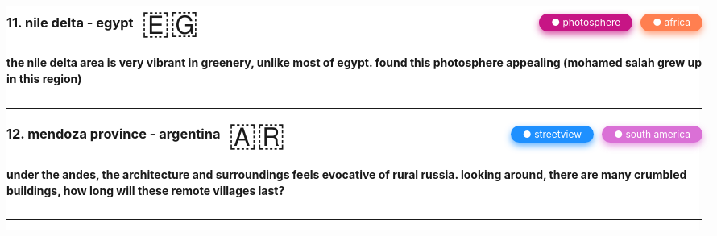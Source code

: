 
<div style="display: flex; width: 90vw; flex-direction: column;">
    <div style="display: flex; justify-content: space-between; align-items: center; padding-bottom: 10px;" class="topContainer">
        <div style="display: flex; align-items: center; gap: 10px;">
            <h3 class="title" style="margin: 0; line-height: 1;">11. nile delta - egypt</h3>
            <span style="font-size: 40px; line-height: 1;">🇪🇬</span>
        </div>
        <div style="display: flex; align-items: center; gap: 10px;">
            <div style="background-color: mediumvioletred; color: white; padding: 2px 15px; border-radius: 15px; font-size: 12px; box-shadow: 0px 4px 8px rgba(199, 21, 133, 0.7);">
                <span>● photosphere</span>
            </div>
            <div style="background-color: coral; color: white; padding: 2px 15px; border-radius: 15px; font-size: 12px; box-shadow: 0px 4px 8px rgba(255, 127, 80, 0.7);">
                <span>● africa</span>
            </div>
        </div>
    </div>
    <iframe src="https://www.google.com/maps/embed?pb=!4v1742948421781!6m8!1m7!1sCAoSF0NJSE0wb2dLRUlDQWdJQ2U2b2ZqM0FF!2m2!1d30.76987721304302!2d31.68503029551924!3f339.6000588152038!4f6.425231924943461!5f0.7820865974627469" 
            style="width: 90vw; height: 75vh; border: 0;" 
            allowfullscreen="" loading="lazy" referrerpolicy="no-referrer-when-downgrade"></iframe>
    <h4 style="margin-top: 10px; margin-bottom: 25px; width: 90vw;">the nile delta area is very vibrant in greenery, unlike most of egypt. found this photosphere appealing (mohamed salah grew up in this region) </h4>
    <hr style="margin: 0; padding:0; margin-bottom: 12px;"/>
</div>


<div style="display: flex; width: 90vw; flex-direction: column;">
    <div style="display: flex; justify-content: space-between; align-items: center; padding-bottom: 10px;" class="topContainer">
        <div style="display: flex; align-items: center; gap: 10px;">
            <h3 class="title" style="margin: 0; line-height: 1;">12. mendoza province - argentina</h3>
            <span style="font-size: 40px; line-height: 1;">🇦🇷</span>
        </div>
        <div style="display: flex; align-items: center; gap: 10px;">
            <div style="background-color: dodgerblue; color: white; padding: 2px 15px; border-radius: 15px; font-size: 12px; box-shadow: 0px 4px 8px rgba(30, 144, 255, 0.7);">
                <span>● streetview</span>
            </div>
            <div style="background-color: orchid; color: white; padding: 2px 15px; border-radius: 15px; font-size: 12px; box-shadow: 0px 4px 8px rgba(218, 112, 214, 0.7);">
                <span>● south america</span>
            </div>
        </div>
    </div>
    <iframe src="https://www.google.com/maps/embed?pb=!4v1742912933029!6m8!1m7!1sAphqmEpvTJBixIC6vsAReg!2m2!1d-32.81380302943974!2d-70.05054651138909!3f92.33565409181132!4f-4.431527880299043!5f1.266124068929634"
            style="width: 90vw; height: 75vh; border: 0;" 
            allowfullscreen="" loading="lazy" referrerpolicy="no-referrer-when-downgrade"></iframe>
    <h4 style="margin-top: 10px; margin-bottom: 25px; width: 90vw;">under the andes, the architecture and surroundings feels evocative of rural russia. looking around, there are many crumbled buildings, how long will these remote villages last? </h4>
    <hr style="margin: 0; padding:0; margin-bottom: 12px;"/>
</div>
